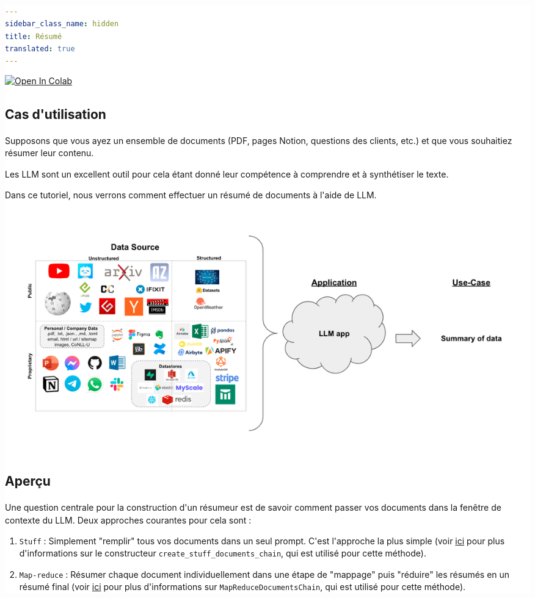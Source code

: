 ```yaml
---
sidebar_class_name: hidden
title: Résumé
translated: true
---
```


[![Open In Colab](https://colab.research.google.com/assets/colab-badge.svg)](https://colab.research.google.com/github/langchain-ai/langchain/blob/master/docs/docs/use_cases/summarization.ipynb)

## Cas d'utilisation

Supposons que vous ayez un ensemble de documents (PDF, pages Notion, questions des clients, etc.) et que vous souhaitiez résumer leur contenu.

Les LLM sont un excellent outil pour cela étant donné leur compétence à comprendre et à synthétiser le texte.

Dans ce tutoriel, nous verrons comment effectuer un résumé de documents à l'aide de LLM.

![Description de l'image](../../../../../static/img/summarization_use_case_1.png)

## Aperçu

Une question centrale pour la construction d'un résumeur est de savoir comment passer vos documents dans la fenêtre de contexte du LLM. Deux approches courantes pour cela sont :

1. `Stuff` : Simplement "remplir" tous vos documents dans un seul prompt. C'est l'approche la plus simple (voir [ici](/docs/modules/chains#lcel-chains) pour plus d'informations sur le constructeur `create_stuff_documents_chain`, qui est utilisé pour cette méthode).

2. `Map-reduce` : Résumer chaque document individuellement dans une étape de "mappage" puis "réduire" les résumés en un résumé final (voir [ici](/docs/modules/chains#legacy-chains) pour plus d'informations sur `MapReduceDocumentsChain`, qui est utilisé pour cette méthode).
